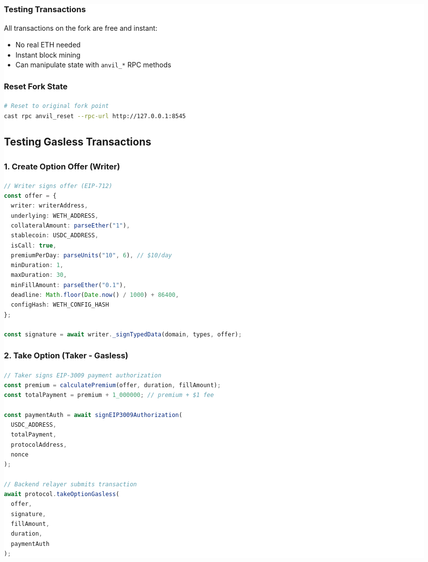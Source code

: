 ### Testing Transactions

All transactions on the fork are free and instant:
- No real ETH needed
- Instant block mining
- Can manipulate state with `anvil_*` RPC methods

### Reset Fork State

```bash
# Reset to original fork point
cast rpc anvil_reset --rpc-url http://127.0.0.1:8545
```

## Testing Gasless Transactions

### 1. Create Option Offer (Writer)

```typescript
// Writer signs offer (EIP-712)
const offer = {
  writer: writerAddress,
  underlying: WETH_ADDRESS,
  collateralAmount: parseEther("1"),
  stablecoin: USDC_ADDRESS,
  isCall: true,
  premiumPerDay: parseUnits("10", 6), // $10/day
  minDuration: 1,
  maxDuration: 30,
  minFillAmount: parseEther("0.1"),
  deadline: Math.floor(Date.now() / 1000) + 86400,
  configHash: WETH_CONFIG_HASH
};

const signature = await writer._signTypedData(domain, types, offer);
```

### 2. Take Option (Taker - Gasless)

```typescript
// Taker signs EIP-3009 payment authorization
const premium = calculatePremium(offer, duration, fillAmount);
const totalPayment = premium + 1_000000; // premium + $1 fee

const paymentAuth = await signEIP3009Authorization(
  USDC_ADDRESS,
  totalPayment,
  protocolAddress,
  nonce
);

// Backend relayer submits transaction
await protocol.takeOptionGasless(
  offer,
  signature,
  fillAmount,
  duration,
  paymentAuth
);
```
